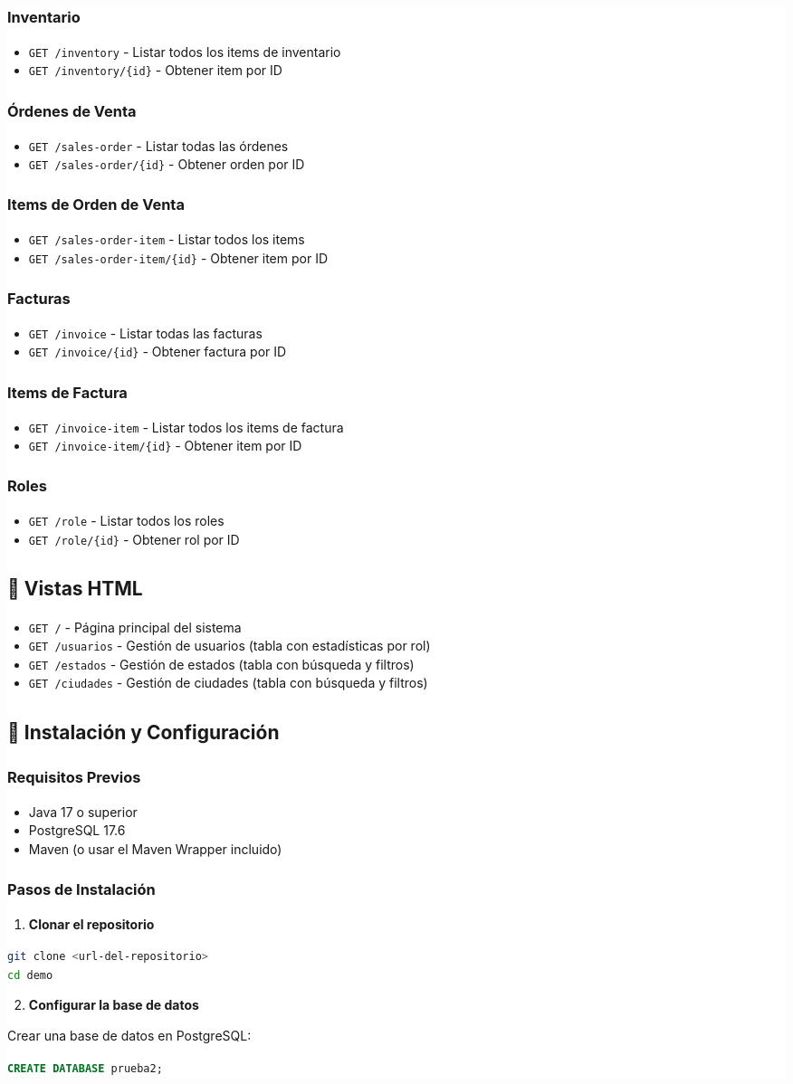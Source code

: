 ### Inventario
- `GET /inventory` - Listar todos los items de inventario
- `GET /inventory/{id}` - Obtener item por ID

### Órdenes de Venta
- `GET /sales-order` - Listar todas las órdenes
- `GET /sales-order/{id}` - Obtener orden por ID

### Items de Orden de Venta
- `GET /sales-order-item` - Listar todos los items
- `GET /sales-order-item/{id}` - Obtener item por ID

### Facturas
- `GET /invoice` - Listar todas las facturas
- `GET /invoice/{id}` - Obtener factura por ID

### Items de Factura
- `GET /invoice-item` - Listar todos los items de factura
- `GET /invoice-item/{id}` - Obtener item por ID

### Roles
- `GET /role` - Listar todos los roles
- `GET /role/{id}` - Obtener rol por ID

## 📱 Vistas HTML

- `GET /` - Página principal del sistema
- `GET /usuarios` - Gestión de usuarios (tabla con estadísticas por rol)
- `GET /estados` - Gestión de estados (tabla con búsqueda y filtros)
- `GET /ciudades` - Gestión de ciudades (tabla con búsqueda y filtros)

## 🚀 Instalación y Configuración

### Requisitos Previos
- Java 17 o superior
- PostgreSQL 17.6
- Maven (o usar el Maven Wrapper incluido)

### Pasos de Instalación

1. **Clonar el repositorio**
```bash
git clone <url-del-repositorio>
cd demo
```

2. **Configurar la base de datos**

Crear una base de datos en PostgreSQL:
```sql
CREATE DATABASE prueba2;
```
